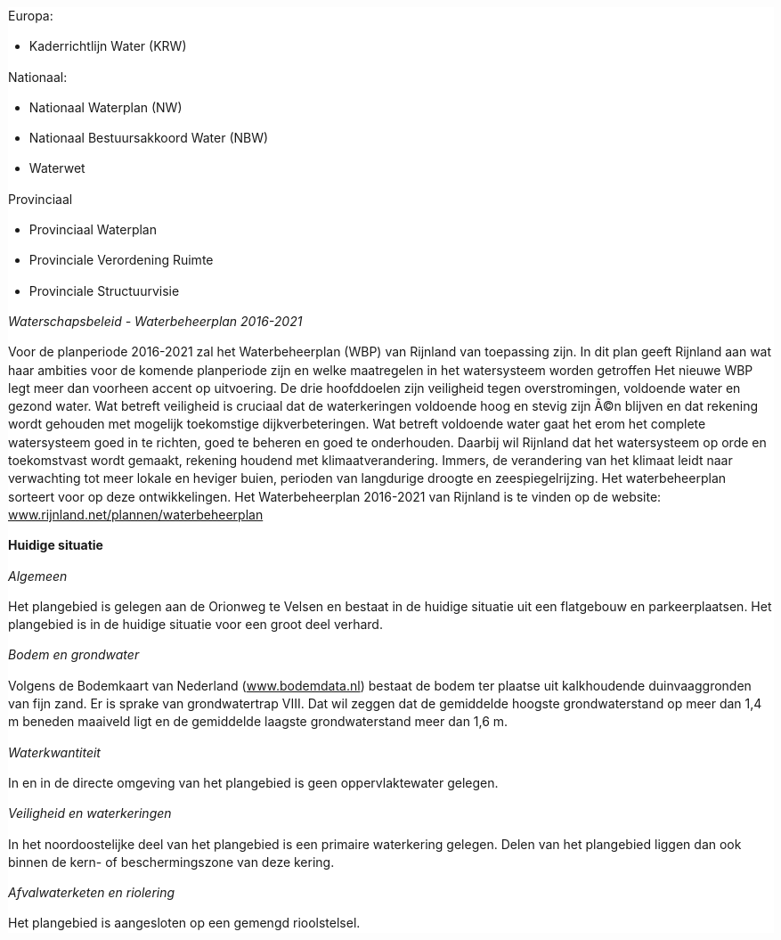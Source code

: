 Europa:

* Kaderrichtlijn Water (KRW)

Nationaal:

* Nationaal Waterplan (NW)

* Nationaal Bestuursakkoord Water (NBW)

* Waterwet

Provinciaal

* Provinciaal Waterplan

* Provinciale Verordening Ruimte

* Provinciale Structuurvisie

*Waterschapsbeleid \- Waterbeheerplan 2016\-2021*

Voor de planperiode 2016\-2021 zal het Waterbeheerplan (WBP) van Rijnland van toepassing zijn. In dit plan geeft Rijnland aan wat haar ambities voor de komende planperiode zijn en welke maatregelen in het watersysteem worden getroffen Het nieuwe WBP legt meer dan voorheen accent op uitvoering. De drie hoofddoelen zijn veiligheid tegen overstromingen, voldoende water en gezond water. Wat betreft veiligheid is cruciaal dat de waterkeringen voldoende hoog en stevig zijn Ã©n blijven en dat rekening wordt gehouden met mogelijk toekomstige dijkverbeteringen. Wat betreft voldoende water gaat het erom het complete watersysteem goed in te richten, goed te beheren en goed te onderhouden. Daarbij wil Rijnland dat het watersysteem op orde en toekomstvast wordt gemaakt, rekening houdend met klimaatverandering. Immers, de verandering van het klimaat leidt naar verwachting tot meer lokale en heviger buien, perioden van langdurige droogte en zeespiegelrijzing. Het waterbeheerplan sorteert voor op deze ontwikkelingen. Het Waterbeheerplan 2016\-2021 van Rijnland is te vinden op de website: www.rijnland.net/plannen/waterbeheerplan

**Huidige situatie**

*Algemeen*

Het plangebied is gelegen aan de Orionweg te Velsen en bestaat in de huidige situatie uit een flatgebouw en parkeerplaatsen. Het plangebied is in de huidige situatie voor een groot deel verhard.

*Bodem en grondwater*

Volgens de Bodemkaart van Nederland (www.bodemdata.nl) bestaat de bodem ter plaatse uit kalkhoudende duinvaaggronden van fijn zand. Er is sprake van grondwatertrap VIII. Dat wil zeggen dat de gemiddelde hoogste grondwaterstand op meer dan 1,4 m beneden maaiveld ligt en de gemiddelde laagste grondwaterstand meer dan 1,6 m.

*Waterkwantiteit*

In en in de directe omgeving van het plangebied is geen oppervlaktewater gelegen.

*Veiligheid en waterkeringen*

In het noordoostelijke deel van het plangebied is een primaire waterkering gelegen. Delen van het plangebied liggen dan ook binnen de kern\- of beschermingszone van deze kering.

*Afvalwaterketen en riolering*

Het plangebied is aangesloten op een gemengd rioolstelsel.
